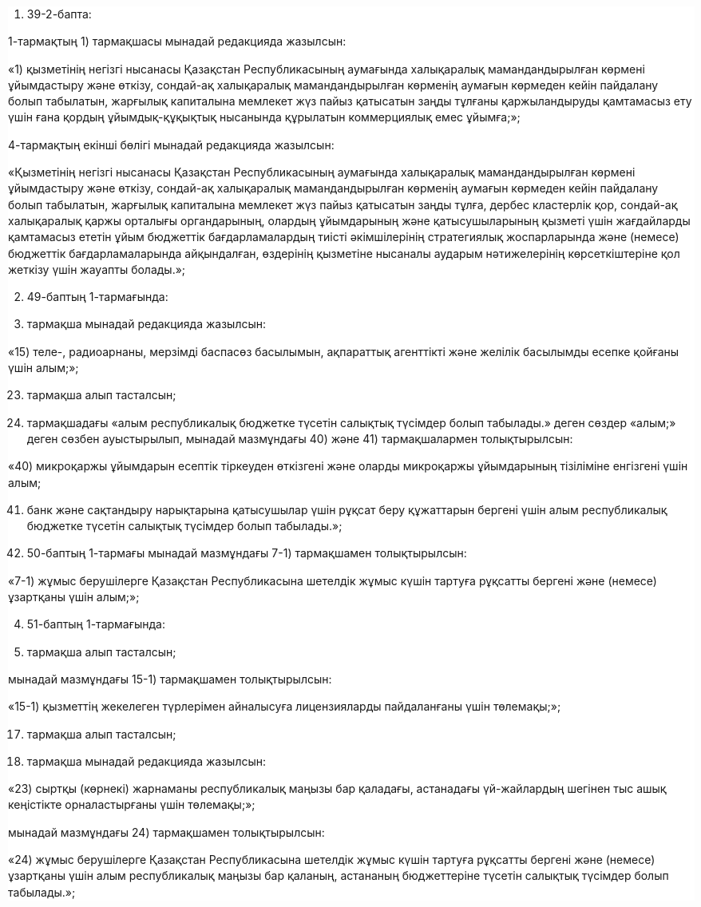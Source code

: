 1) 39-2-бапта:

1-тармақтың 1) тармақшасы мынадай редакцияда жазылсын:

«1) қызметінің негізгі нысанасы Қазақстан Республикасының аумағында халықаралық мамандандырылған көрмені ұйымдастыру және өткізу, сондай-ақ халықаралық мамандандырылған көрменің аумағын көрмеден кейін пайдалану болып табылатын, жарғылық капиталына мемлекет жүз пайыз қатысатын заңды тұлғаны қаржыландыруды қамтамасыз ету үшін ғана қордың ұйымдық-құқықтық нысанында құрылатын коммерциялық емес ұйымға;»;

4-тармақтың екінші бөлігі мынадай редакцияда жазылсын:

«Қызметінің негізгі нысанасы Қазақстан Республикасының аумағында халықаралық мамандандырылған көрмені ұйымдастыру және өткізу, сондай-ақ халықаралық мамандандырылған көрменің аумағын көрмеден кейін пайдалану болып табылатын, жарғылық капиталына мемлекет жүз пайыз қатысатын заңды тұлға, дербес кластерлік қор, сондай-ақ халықаралық қаржы орталығы органдарының, олардың ұйымдарының және қатысушыларының қызметі үшін жағдайларды қамтамасыз ететін ұйым бюджеттік бағдарламалардың тиісті әкімшілерінің стратегиялық жоспарларында және (немесе) бюджеттік бағдарламаларында айқындалған, өздерінің қызметіне нысаналы аударым нәтижелерінің көрсеткіштеріне қол жеткізу үшін жауапты болады.»;

2) 49-баптың 1-тармағында:

15) тармақша мынадай редакцияда жазылсын:

«15) теле-, радиоарнаны, мерзімді баспасөз басылымын, ақпараттық агенттікті және желілік басылымды есепке қойғаны үшін алым;»;

23) тармақша алып тасталсын;

39) тармақшадағы «алым республикалық бюджетке түсетiн салықтық түсiмдер болып табылады.» деген сөздер «алым;» деген сөзбен ауыстырылып, мынадай мазмұндағы 40) және 41) тармақшалармен толықтырылсын:

«40) микроқаржы ұйымдарын есептік тіркеуден өткізгені және оларды микроқаржы ұйымдарының тізіліміне енгізгені үшін алым;

41) банк және сақтандыру нарықтарына қатысушылар үшін рұқсат беру құжаттарын бергені үшін алым республикалық бюджетке түсетiн салықтық түсiмдер болып табылады.»;

3) 50-баптың 1-тармағы мынадай мазмұндағы 7-1) тармақшамен толықтырылсын:

«7-1) жұмыс берушілерге Қазақстан Республикасына шетелдік жұмыс күшін тартуға рұқсатты бергені және (немесе) ұзартқаны үшін алым;»;

4) 51-баптың 1-тармағында:

14) тармақша алып тасталсын;

мынадай мазмұндағы 15-1) тармақшамен толықтырылсын:

«15-1) қызметтің жекелеген түрлерiмен айналысуға лицензияларды пайдаланғаны үшін төлемақы;»;

17) тармақша алып тасталсын;

23) тармақша мынадай редакцияда жазылсын:

«23) сыртқы (көрнекі) жарнаманы республикалық маңызы бар қаладағы, астанадағы үй-жайлардың шегінен тыс ашық кеңістікте орналастырғаны үшін төлемақы;»;

мынадай мазмұндағы 24) тармақшамен толықтырылсын:

«24) жұмыс берушілерге Қазақстан Республикасына шетелдік жұмыс күшін тартуға рұқсатты бергені және (немесе) ұзартқаны үшін алым республикалық маңызы бар қаланың, астананың бюджеттеріне түсетін салықтық түсімдер болып табылады.»;
